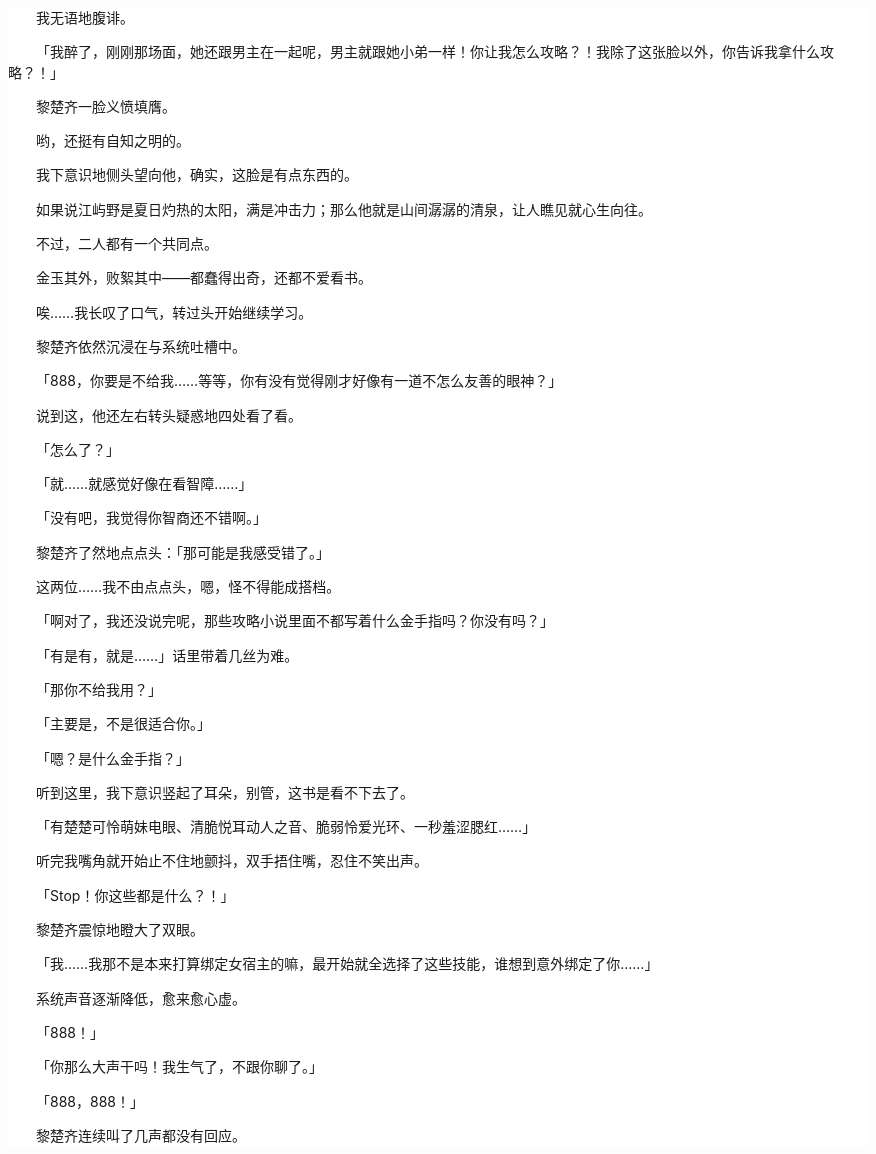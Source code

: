 &emsp;&emsp;我无语地腹诽。  
  
&emsp;&emsp;「我醉了，刚刚那场面，她还跟男主在一起呢，男主就跟她小弟一样！你让我怎么攻略？！我除了这张脸以外，你告诉我拿什么攻略？！」  
  
&emsp;&emsp;黎楚齐一脸义愤填膺。  
  
&emsp;&emsp;哟，还挺有自知之明的。  
  
&emsp;&emsp;我下意识地侧头望向他，确实，这脸是有点东西的。  
  
&emsp;&emsp;如果说江屿野是夏日灼热的太阳，满是冲击力；那么他就是山间潺潺的清泉，让人瞧见就心生向往。  
  
&emsp;&emsp;不过，二人都有一个共同点。  
  
&emsp;&emsp;金玉其外，败絮其中——都蠢得出奇，还都不爱看书。  
  
&emsp;&emsp;唉……我长叹了口气，转过头开始继续学习。  
  
&emsp;&emsp;黎楚齐依然沉浸在与系统吐槽中。  
  
&emsp;&emsp;「888，你要是不给我……等等，你有没有觉得刚才好像有一道不怎么友善的眼神？」  
  
&emsp;&emsp;说到这，他还左右转头疑惑地四处看了看。  
  
&emsp;&emsp;「怎么了？」  
  
&emsp;&emsp;「就……就感觉好像在看智障……」  
  
&emsp;&emsp;「没有吧，我觉得你智商还不错啊。」  
  
&emsp;&emsp;黎楚齐了然地点点头：「那可能是我感受错了。」  
  
&emsp;&emsp;这两位……我不由点点头，嗯，怪不得能成搭档。  
  
&emsp;&emsp;「啊对了，我还没说完呢，那些攻略小说里面不都写着什么金手指吗？你没有吗？」  
  
&emsp;&emsp;「有是有，就是……」话里带着几丝为难。  
  
&emsp;&emsp;「那你不给我用？」  
  
&emsp;&emsp;「主要是，不是很适合你。」  
  
&emsp;&emsp;「嗯？是什么金手指？」  
  
&emsp;&emsp;听到这里，我下意识竖起了耳朵，别管，这书是看不下去了。  
  
&emsp;&emsp;「有楚楚可怜萌妹电眼、清脆悦耳动人之音、脆弱怜爱光环、一秒羞涩腮红……」  
  
&emsp;&emsp;听完我嘴角就开始止不住地颤抖，双手捂住嘴，忍住不笑出声。  
  
&emsp;&emsp;「Stop！你这些都是什么？！」  
  
&emsp;&emsp;黎楚齐震惊地瞪大了双眼。  
  
&emsp;&emsp;「我……我那不是本来打算绑定女宿主的嘛，最开始就全选择了这些技能，谁想到意外绑定了你……」  
  
&emsp;&emsp;系统声音逐渐降低，愈来愈心虚。  
  
&emsp;&emsp;「888！」  
  
&emsp;&emsp;「你那么大声干吗！我生气了，不跟你聊了。」  
  
&emsp;&emsp;「888，888！」  
  
&emsp;&emsp;黎楚齐连续叫了几声都没有回应。  
  